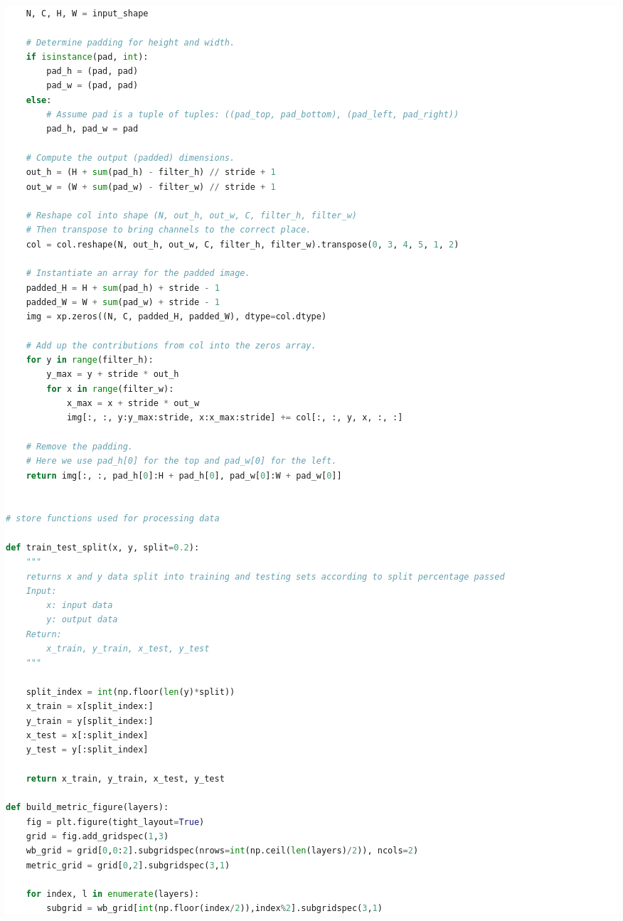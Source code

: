 ```py
    N, C, H, W = input_shape

    # Determine padding for height and width.
    if isinstance(pad, int):
        pad_h = (pad, pad)
        pad_w = (pad, pad)
    else:
        # Assume pad is a tuple of tuples: ((pad_top, pad_bottom), (pad_left, pad_right))
        pad_h, pad_w = pad

    # Compute the output (padded) dimensions.
    out_h = (H + sum(pad_h) - filter_h) // stride + 1
    out_w = (W + sum(pad_w) - filter_w) // stride + 1

    # Reshape col into shape (N, out_h, out_w, C, filter_h, filter_w)
    # Then transpose to bring channels to the correct place.
    col = col.reshape(N, out_h, out_w, C, filter_h, filter_w).transpose(0, 3, 4, 5, 1, 2)

    # Instantiate an array for the padded image.
    padded_H = H + sum(pad_h) + stride - 1
    padded_W = W + sum(pad_w) + stride - 1
    img = xp.zeros((N, C, padded_H, padded_W), dtype=col.dtype)

    # Add up the contributions from col into the zeros array.
    for y in range(filter_h):
        y_max = y + stride * out_h
        for x in range(filter_w):
            x_max = x + stride * out_w
            img[:, :, y:y_max:stride, x:x_max:stride] += col[:, :, y, x, :, :]

    # Remove the padding.
    # Here we use pad_h[0] for the top and pad_w[0] for the left.
    return img[:, :, pad_h[0]:H + pad_h[0], pad_w[0]:W + pad_w[0]]


# store functions used for processing data

def train_test_split(x, y, split=0.2):
    """
    returns x and y data split into training and testing sets according to split percentage passed
    Input:
        x: input data
        y: output data
    Return:
        x_train, y_train, x_test, y_test
    """
    
    split_index = int(np.floor(len(y)*split))
    x_train = x[split_index:]
    y_train = y[split_index:]
    x_test = x[:split_index]
    y_test = y[:split_index]
    
    return x_train, y_train, x_test, y_test

def build_metric_figure(layers):
    fig = plt.figure(tight_layout=True)
    grid = fig.add_gridspec(1,3)
    wb_grid = grid[0,0:2].subgridspec(nrows=int(np.ceil(len(layers)/2)), ncols=2)
    metric_grid = grid[0,2].subgridspec(3,1)

    for index, l in enumerate(layers):
        subgrid = wb_grid[int(np.floor(index/2)),index%2].subgridspec(3,1)
```